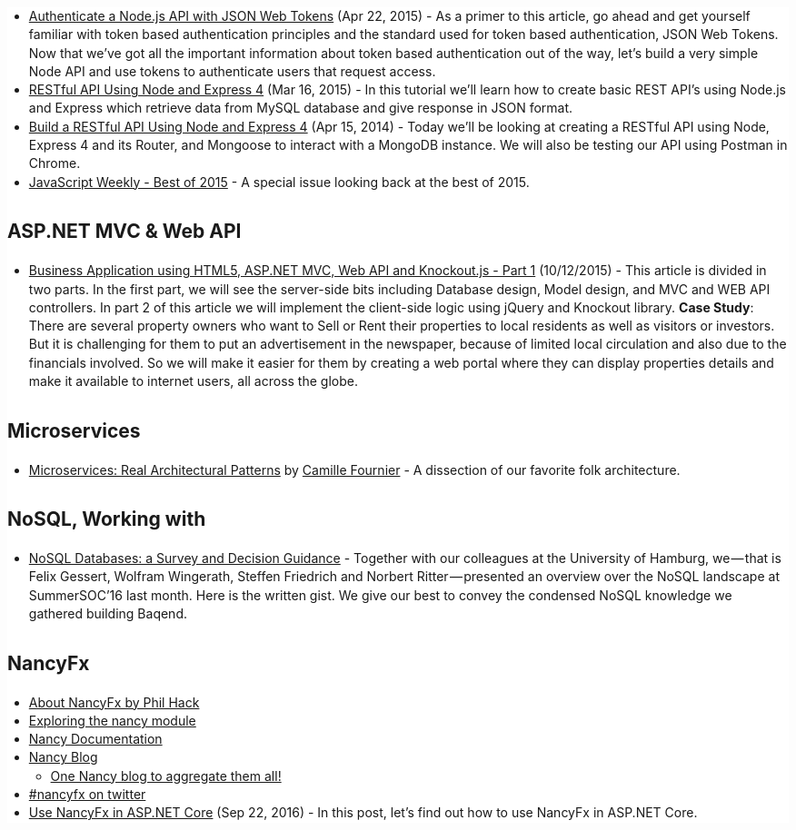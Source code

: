 * [Authenticate a Node.js API with JSON Web Tokens](https://scotch.io/tutorials/authenticate-a-node-js-api-with-json-web-tokens) (Apr 22, 2015) - As a primer to this article, go ahead and get yourself familiar with token based authentication principles and the standard used for token based authentication, JSON Web Tokens. Now that we’ve got all the important information about token based authentication out of the way, let’s build a very simple Node API and use tokens to authenticate users that request access.
* [RESTful API Using Node and Express 4](https://codeforgeek.com/2015/03/restful-api-node-and-express-4/) (Mar 16, 2015) - In this tutorial we’ll learn how to create basic REST API’s using Node.js and Express which retrieve data from MySQL database and give response in JSON format.
* [Build a RESTful API Using Node and Express 4](https://scotch.io/tutorials/build-a-restful-api-using-node-and-express-4) (Apr 15, 2014) - Today we’ll be looking at creating a RESTful API using Node, Express 4 and its Router, and Mongoose to interact with a MongoDB instance. We will also be testing our API using Postman in Chrome.
* [JavaScript Weekly - Best of 2015](http://javascriptweekly.com/issues/264) - A special issue looking back at the best of 2015.


## ASP.NET MVC & Web API
* [Business Application using HTML5, ASP.NET MVC, Web API and Knockout.js - Part 1](http://www.dotnetcurry.com/aspnet-mvc/1199/business-app-html5-aspnet-mvc-webapi-knockoutjs) (10/12/2015) - This article is divided in two parts. In the first part, we will see the server-side bits including Database design, Model design, and MVC and WEB API controllers. In part 2 of this article we will implement the client-side logic using jQuery and Knockout library. **Case Study**: There are several property owners who want to Sell or Rent their properties to local residents as well as visitors or investors. But it is challenging for them to put an advertisement in the newspaper, because of limited local circulation and also due to the financials involved. So we will make it easier for them by creating a web portal where they can display properties details and make it available to internet users, all across the globe.


## Microservices
* [Microservices: Real Architectural Patterns](https://medium.com/@skamille/microservices-real-architectural-patterns-68bd83bbb6cd) by [Camille Fournier](https://medium.com/@skamille) - A dissection of our favorite folk architecture.


## NoSQL, Working with
* [NoSQL Databases: a Survey and Decision Guidance](https://medium.baqend.com/nosql-databases-a-survey-and-decision-guidance-ea7823a822d) - Together with our colleagues at the University of Hamburg, we — that is Felix Gessert, Wolfram Wingerath, Steffen Friedrich and Norbert Ritter — presented an overview over the NoSQL landscape at SummerSOC’16 last month. Here is the written gist. We give our best to convey the condensed NoSQL knowledge we gathered building Baqend.


## NancyFx
* [About NancyFx by Phil Hack](http://www.philhack.com/nancyfx/)
* [Exploring the nancy module](https://github.com/NancyFx/Nancy/wiki/Exploring%20the%20Nancy%20module)
* [Nancy Documentation](https://github.com/NancyFx/Nancy/wiki/Documentation)
* [Nancy Blog](http://blog.nancyfx.org/)
	* [One Nancy blog to aggregate them all!](http://blog.nancyfx.org/one-nancy-blog-to-aggregate-them-all/)
* [#nancyfx on twitter](https://twitter.com/hashtag/nancyfx)
* [Use NancyFx in ASP.NET Core](http://www.talkingdotnet.com/use-nancyfx-in-asp-net-core/) (Sep 22, 2016) -  In this post, let’s find out how to use NancyFx in ASP.NET Core.